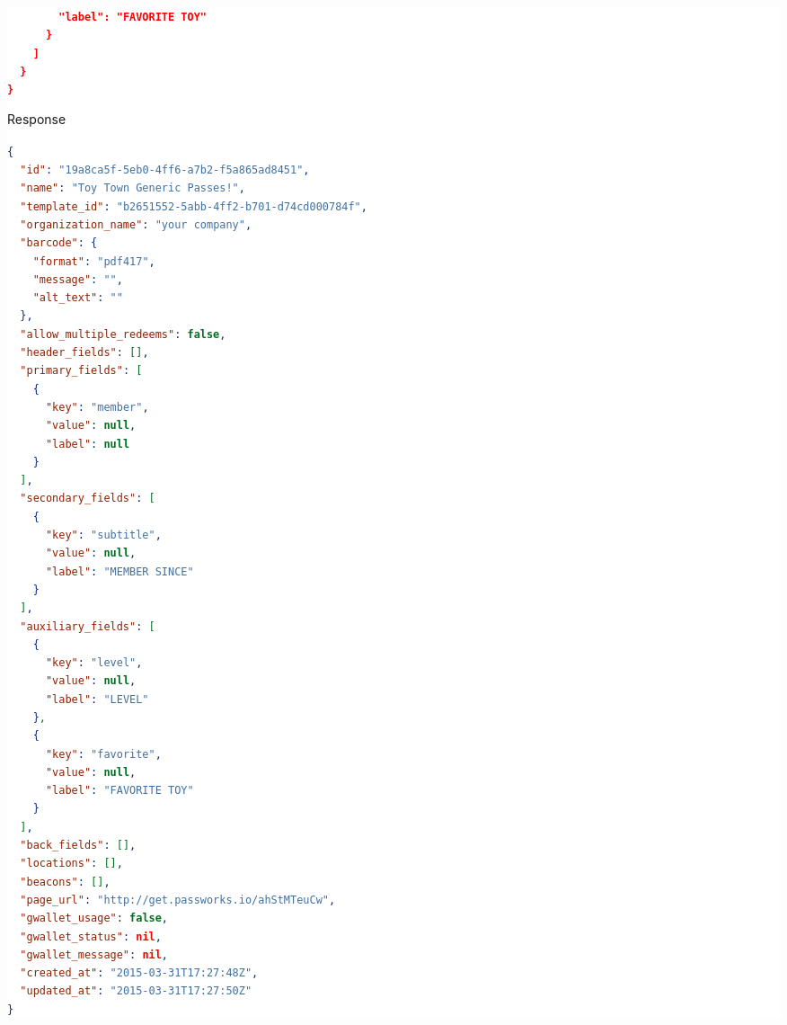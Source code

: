 ```json
        "label": "FAVORITE TOY"
      }
    ]
  }
}
```

Response

```json
{
  "id": "19a8ca5f-5eb0-4ff6-a7b2-f5a865ad8451",
  "name": "Toy Town Generic Passes!",
  "template_id": "b2651552-5abb-4ff2-b701-d74cd000784f",
  "organization_name": "your company",
  "barcode": {
    "format": "pdf417",
    "message": "",
    "alt_text": ""
  },
  "allow_multiple_redeems": false,
  "header_fields": [],
  "primary_fields": [
    {
      "key": "member",
      "value": null,
      "label": null
    }
  ],
  "secondary_fields": [
    {
      "key": "subtitle",
      "value": null,
      "label": "MEMBER SINCE"
    }
  ],
  "auxiliary_fields": [
    {
      "key": "level",
      "value": null,
      "label": "LEVEL"
    },
    {
      "key": "favorite",
      "value": null,
      "label": "FAVORITE TOY"
    }
  ],
  "back_fields": [],
  "locations": [],
  "beacons": [],
  "page_url": "http://get.passworks.io/ahStMTeuCw",
  "gwallet_usage": false,
  "gwallet_status": nil,
  "gwallet_message": nil,
  "created_at": "2015-03-31T17:27:48Z",
  "updated_at": "2015-03-31T17:27:50Z"
}
```
